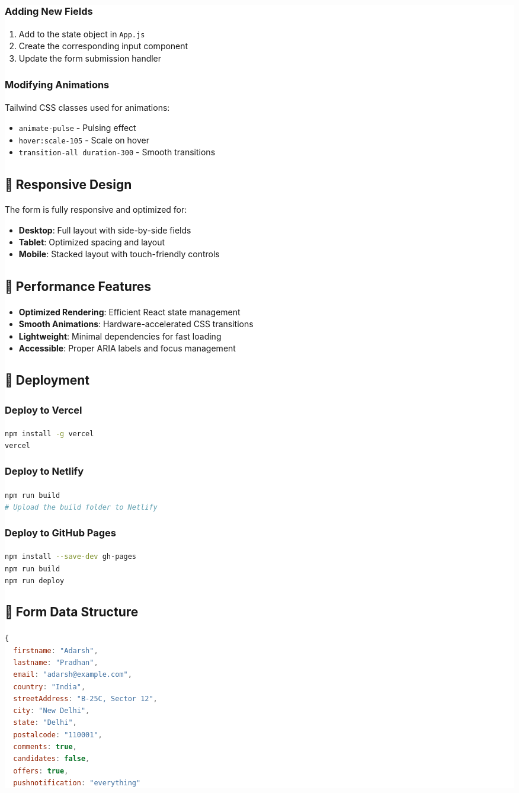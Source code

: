 ### **Adding New Fields**
1. Add to the state object in `App.js`
2. Create the corresponding input component
3. Update the form submission handler

### **Modifying Animations**
Tailwind CSS classes used for animations:
- `animate-pulse` - Pulsing effect
- `hover:scale-105` - Scale on hover
- `transition-all duration-300` - Smooth transitions

## 📱 Responsive Design

The form is fully responsive and optimized for:
- **Desktop**: Full layout with side-by-side fields
- **Tablet**: Optimized spacing and layout
- **Mobile**: Stacked layout with touch-friendly controls

## 🌟 Performance Features

- **Optimized Rendering**: Efficient React state management
- **Smooth Animations**: Hardware-accelerated CSS transitions
- **Lightweight**: Minimal dependencies for fast loading
- **Accessible**: Proper ARIA labels and focus management

## 🚀 Deployment

### **Deploy to Vercel**
```bash
npm install -g vercel
vercel
```

### **Deploy to Netlify**
```bash
npm run build
# Upload the build folder to Netlify
```

### **Deploy to GitHub Pages**
```bash
npm install --save-dev gh-pages
npm run build
npm run deploy
```

## 📝 Form Data Structure

```javascript
{
  firstname: "Adarsh",
  lastname: "Pradhan", 
  email: "adarsh@example.com",
  country: "India",
  streetAddress: "B-25C, Sector 12",
  city: "New Delhi",
  state: "Delhi",
  postalcode: "110001",
  comments: true,
  candidates: false,
  offers: true,
  pushnotification: "everything"
```